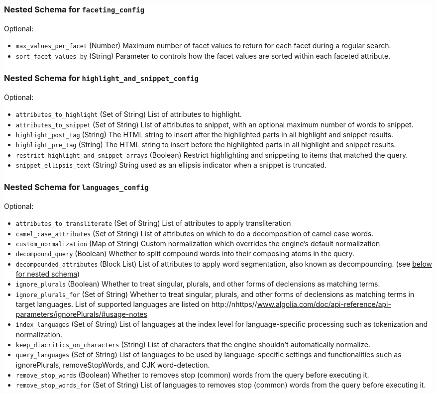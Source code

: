 
<a id="nestedblock--faceting_config"></a>
### Nested Schema for `faceting_config`

Optional:

- `max_values_per_facet` (Number) Maximum number of facet values to return for each facet during a regular search.
- `sort_facet_values_by` (String) Parameter to controls how the facet values are sorted within each faceted attribute.


<a id="nestedblock--highlight_and_snippet_config"></a>
### Nested Schema for `highlight_and_snippet_config`

Optional:

- `attributes_to_highlight` (Set of String) List of attributes to highlight.
- `attributes_to_snippet` (Set of String) List of attributes to snippet, with an optional maximum number of words to snippet.
- `highlight_post_tag` (String) The HTML string to insert after the highlighted parts in all highlight and snippet results.
- `highlight_pre_tag` (String) The HTML string to insert before the highlighted parts in all highlight and snippet results.
- `restrict_highlight_and_snippet_arrays` (Boolean) Restrict highlighting and snippeting to items that matched the query.
- `snippet_ellipsis_text` (String) String used as an ellipsis indicator when a snippet is truncated.


<a id="nestedblock--languages_config"></a>
### Nested Schema for `languages_config`

Optional:

- `attributes_to_transliterate` (Set of String) List of attributes to apply transliteration
- `camel_case_attributes` (Set of String) List of attributes on which to do a decomposition of camel case words.
- `custom_normalization` (Map of String) Custom normalization which overrides the engine’s default normalization
- `decompound_query` (Boolean) Whether to split compound words into their composing atoms in the query.
- `decompounded_attributes` (Block List) List of attributes to apply word segmentation, also known as decompounding. (see [below for nested schema](#nestedblock--languages_config--decompounded_attributes))
- `ignore_plurals` (Boolean) Whether to treat singular, plurals, and other forms of declensions as matching terms.
- `ignore_plurals_for` (Set of String) Whether to treat singular, plurals, and other forms of declensions as matching terms in target languages.
List of supported languages are listed on http://nhttps//www.algolia.com/doc/api-reference/api-parameters/ignorePlurals/#usage-notes
- `index_languages` (Set of String) List of languages at the index level for language-specific processing such as tokenization and normalization.
- `keep_diacritics_on_characters` (String) List of characters that the engine shouldn’t automatically normalize.
- `query_languages` (Set of String) List of languages to be used by language-specific settings and functionalities such as ignorePlurals, removeStopWords, and CJK word-detection.
- `remove_stop_words` (Boolean) Whether to removes stop (common) words from the query before executing it.
- `remove_stop_words_for` (Set of String) List of languages to removes stop (common) words from the query before executing it.
